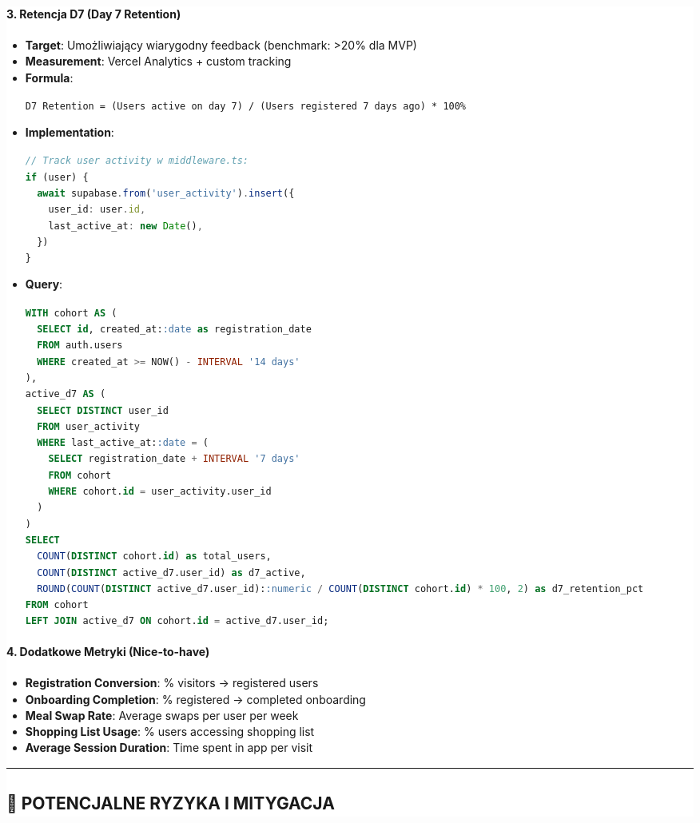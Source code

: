 #### **3. Retencja D7** (Day 7 Retention)

- **Target**: Umożliwiający wiarygodny feedback (benchmark: >20% dla MVP)
- **Measurement**: Vercel Analytics + custom tracking
- **Formula**:
  ```
  D7 Retention = (Users active on day 7) / (Users registered 7 days ago) * 100%
  ```
- **Implementation**:
  ```typescript
  // Track user activity w middleware.ts:
  if (user) {
    await supabase.from('user_activity').insert({
      user_id: user.id,
      last_active_at: new Date(),
    })
  }
  ```
- **Query**:
  ```sql
  WITH cohort AS (
    SELECT id, created_at::date as registration_date
    FROM auth.users
    WHERE created_at >= NOW() - INTERVAL '14 days'
  ),
  active_d7 AS (
    SELECT DISTINCT user_id
    FROM user_activity
    WHERE last_active_at::date = (
      SELECT registration_date + INTERVAL '7 days'
      FROM cohort
      WHERE cohort.id = user_activity.user_id
    )
  )
  SELECT
    COUNT(DISTINCT cohort.id) as total_users,
    COUNT(DISTINCT active_d7.user_id) as d7_active,
    ROUND(COUNT(DISTINCT active_d7.user_id)::numeric / COUNT(DISTINCT cohort.id) * 100, 2) as d7_retention_pct
  FROM cohort
  LEFT JOIN active_d7 ON cohort.id = active_d7.user_id;
  ```

#### **4. Dodatkowe Metryki (Nice-to-have)**

- **Registration Conversion**: % visitors → registered users
- **Onboarding Completion**: % registered → completed onboarding
- **Meal Swap Rate**: Average swaps per user per week
- **Shopping List Usage**: % users accessing shopping list
- **Average Session Duration**: Time spent in app per visit

---

## 🚨 POTENCJALNE RYZYKA I MITYGACJA
